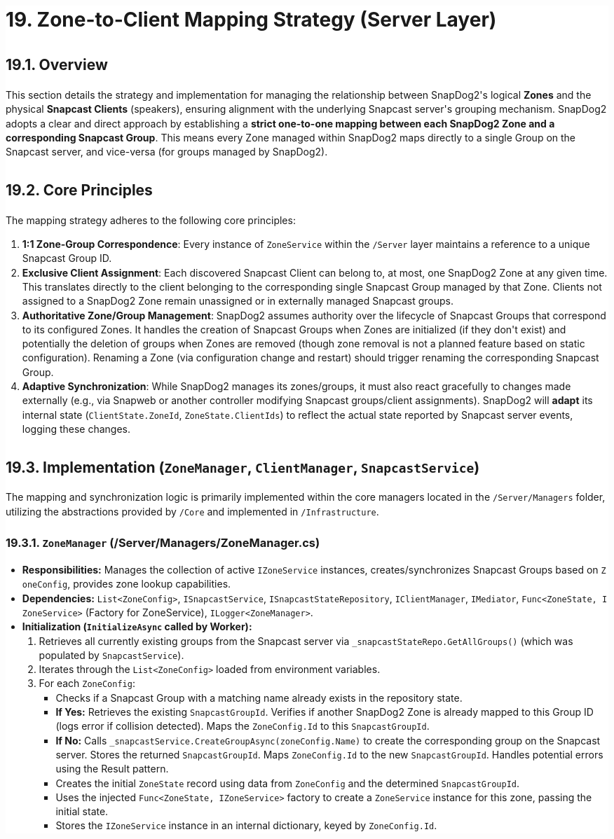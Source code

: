 # 19. Zone-to-Client Mapping Strategy (Server Layer)

## 19.1. Overview

This section details the strategy and implementation for managing the relationship between SnapDog2's logical **Zones** and the physical **Snapcast Clients** (speakers), ensuring alignment with the underlying Snapcast server's grouping mechanism. SnapDog2 adopts a clear and direct approach by establishing a **strict one-to-one mapping between each SnapDog2 Zone and a corresponding Snapcast Group**. This means every Zone managed within SnapDog2 maps directly to a single Group on the Snapcast server, and vice-versa (for groups managed by SnapDog2).

## 19.2. Core Principles

The mapping strategy adheres to the following core principles:

1. **1:1 Zone-Group Correspondence**: Every instance of `ZoneService` within the `/Server` layer maintains a reference to a unique Snapcast Group ID.
2. **Exclusive Client Assignment**: Each discovered Snapcast Client can belong to, at most, one SnapDog2 Zone at any given time. This translates directly to the client belonging to the corresponding single Snapcast Group managed by that Zone. Clients not assigned to a SnapDog2 Zone remain unassigned or in externally managed Snapcast groups.
3. **Authoritative Zone/Group Management**: SnapDog2 assumes authority over the lifecycle of Snapcast Groups that correspond to its configured Zones. It handles the creation of Snapcast Groups when Zones are initialized (if they don't exist) and potentially the deletion of groups when Zones are removed (though zone removal is not a planned feature based on static configuration). Renaming a Zone (via configuration change and restart) should trigger renaming the corresponding Snapcast Group.
4. **Adaptive Synchronization**: While SnapDog2 manages its zones/groups, it must also react gracefully to changes made externally (e.g., via Snapweb or another controller modifying Snapcast groups/client assignments). SnapDog2 will **adapt** its internal state (`ClientState.ZoneId`, `ZoneState.ClientIds`) to reflect the actual state reported by Snapcast server events, logging these changes.

## 19.3. Implementation (`ZoneManager`, `ClientManager`, `SnapcastService`)

The mapping and synchronization logic is primarily implemented within the core managers located in the `/Server/Managers` folder, utilizing the abstractions provided by `/Core` and implemented in `/Infrastructure`.

### 19.3.1. `ZoneManager` (/Server/Managers/ZoneManager.cs)

* **Responsibilities:** Manages the collection of active `IZoneService` instances, creates/synchronizes Snapcast Groups based on `ZoneConfig`, provides zone lookup capabilities.
* **Dependencies:** `List<ZoneConfig>`, `ISnapcastService`, `ISnapcastStateRepository`, `IClientManager`, `IMediator`, `Func<ZoneState, IZoneService>` (Factory for ZoneService), `ILogger<ZoneManager>`.
* **Initialization (`InitializeAsync` called by Worker):**
    1. Retrieves all currently existing groups from the Snapcast server via `_snapcastStateRepo.GetAllGroups()` (which was populated by `SnapcastService`).
    2. Iterates through the `List<ZoneConfig>` loaded from environment variables.
    3. For each `ZoneConfig`:
        * Checks if a Snapcast Group with a matching name already exists in the repository state.
        * **If Yes:** Retrieves the existing `SnapcastGroupId`. Verifies if another SnapDog2 Zone is already mapped to this Group ID (logs error if collision detected). Maps the `ZoneConfig.Id` to this `SnapcastGroupId`.
        * **If No:** Calls `_snapcastService.CreateGroupAsync(zoneConfig.Name)` to create the corresponding group on the Snapcast server. Stores the returned `SnapcastGroupId`. Maps `ZoneConfig.Id` to the new `SnapcastGroupId`. Handles potential errors using the Result pattern.
        * Creates the initial `ZoneState` record using data from `ZoneConfig` and the determined `SnapcastGroupId`.
        * Uses the injected `Func<ZoneState, IZoneService>` factory to create a `ZoneService` instance for this zone, passing the initial state.
        * Stores the `IZoneService` instance in an internal dictionary, keyed by `ZoneConfig.Id`.